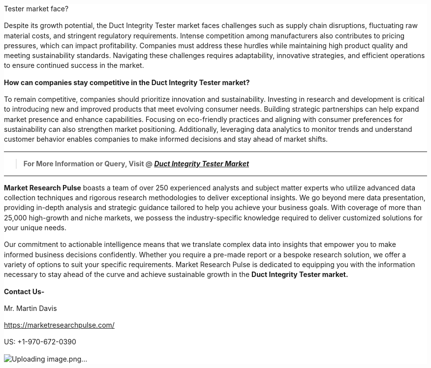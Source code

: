 Tester market face?</strong></p><p>Despite its growth potential, the Duct Integrity Tester market faces challenges such as supply chain disruptions, fluctuating raw material costs, and stringent regulatory requirements. Intense competition among manufacturers also contributes to pricing pressures, which can impact profitability. Companies must address these hurdles while maintaining high product quality and meeting sustainability standards. Navigating these challenges requires adaptability, innovative strategies, and efficient operations to ensure continued success in the market.</p><p><strong>How can companies stay competitive in the Duct Integrity Tester market?</strong></p><p>To remain competitive, companies should prioritize innovation and sustainability. Investing in research and development is critical to introducing new and improved products that meet evolving consumer needs. Building strategic partnerships can help expand market presence and enhance capabilities. Focusing on eco-friendly practices and aligning with consumer preferences for sustainability can also strengthen market positioning. Additionally, leveraging data analytics to monitor trends and understand customer behavior enables companies to make informed decisions and stay ahead of market shifts.</p><hr /><blockquote><p><strong>For More Information or Query, Visit @&nbsp;<em><a href="https://marketresearchpulse.com/report/127071/duct-integrity-tester-market?utm_source=Linkedin&utm_medium=0112">Duct Integrity Tester Market</a></em></strong></p></blockquote><hr /><p><strong>Market Research Pulse</strong> boasts a team of over 250 experienced analysts and subject matter experts who utilize advanced data collection techniques and rigorous research methodologies to deliver exceptional insights. We go beyond mere data presentation, providing in-depth analysis and strategic guidance tailored to help you achieve your business goals. With coverage of more than 25,000 high-growth and niche markets, we possess the industry-specific knowledge required to deliver customized solutions for your unique needs.</p><p>Our commitment to actionable intelligence means that we translate complex data into insights that empower you to make informed business decisions confidently. Whether you require a pre-made report or a bespoke research solution, we offer a variety of options to suit your specific requirements. Market Research Pulse is dedicated to equipping you with the information necessary to stay ahead of the curve and achieve sustainable growth in the <strong>Duct Integrity Tester market.</strong></p><p><strong>Contact Us-</strong></p><p>Mr. Martin Davis</p><p>https://marketresearchpulse.com/</p><p>US: +1-970-672-0390</p>
![Uploading image.png…]()
